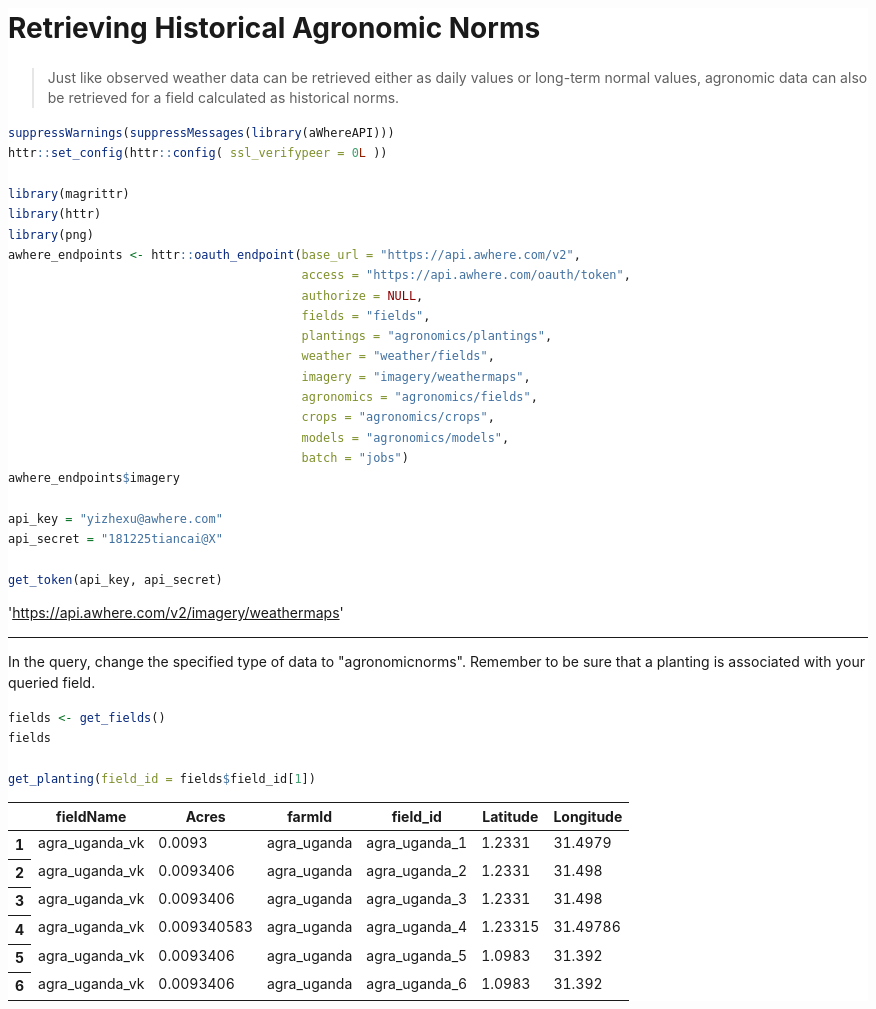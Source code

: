 <h1>Retrieving Historical Agronomic Norms</h1>

>Just like observed weather data can be retrieved either as daily values or long-term normal values, agronomic data can also be retrieved for a field calculated as historical norms.


```R
suppressWarnings(suppressMessages(library(aWhereAPI)))
httr::set_config(httr::config( ssl_verifypeer = 0L ))

library(magrittr)
library(httr)
library(png)
awhere_endpoints <- httr::oauth_endpoint(base_url = "https://api.awhere.com/v2", 
                                         access = "https://api.awhere.com/oauth/token",
                                         authorize = NULL,
                                         fields = "fields", 
                                         plantings = "agronomics/plantings",
                                         weather = "weather/fields", 
                                         imagery = "imagery/weathermaps",
                                         agronomics = "agronomics/fields", 
                                         crops = "agronomics/crops", 
                                         models = "agronomics/models",
                                         batch = "jobs")
awhere_endpoints$imagery

api_key = "yizhexu@awhere.com"
api_secret = "181225tiancai@X"

get_token(api_key, api_secret)
```




'https://api.awhere.com/v2/imagery/weathermaps'


____

<p>In the query, change the specified type of data to "agronomicnorms". Remember to be sure that a planting is associated with your queried field.</p>


```R
fields <- get_fields()
fields

get_planting(field_id = fields$field_id[1])
```




<table>
<thead><tr><th></th><th scope=col>fieldName</th><th scope=col>Acres</th><th scope=col>farmId</th><th scope=col>field_id</th><th scope=col>Latitude</th><th scope=col>Longitude</th></tr></thead>
<tbody>
	<tr><th scope=row>1</th><td>agra_uganda_vk</td><td>0.0093</td><td>agra_uganda</td><td>agra_uganda_1</td><td>1.2331</td><td>31.4979</td></tr>
	<tr><th scope=row>2</th><td>agra_uganda_vk</td><td>0.0093406</td><td>agra_uganda</td><td>agra_uganda_2</td><td>1.2331</td><td>31.498</td></tr>
	<tr><th scope=row>3</th><td>agra_uganda_vk</td><td>0.0093406</td><td>agra_uganda</td><td>agra_uganda_3</td><td>1.2331</td><td>31.498</td></tr>
	<tr><th scope=row>4</th><td>agra_uganda_vk</td><td>0.009340583</td><td>agra_uganda</td><td>agra_uganda_4</td><td>1.23315</td><td>31.49786</td></tr>
	<tr><th scope=row>5</th><td>agra_uganda_vk</td><td>0.0093406</td><td>agra_uganda</td><td>agra_uganda_5</td><td>1.0983</td><td>31.392</td></tr>
	<tr><th scope=row>6</th><td>agra_uganda_vk</td><td>0.0093406</td><td>agra_uganda</td><td>agra_uganda_6</td><td>1.0983</td><td>31.392</td></tr>
